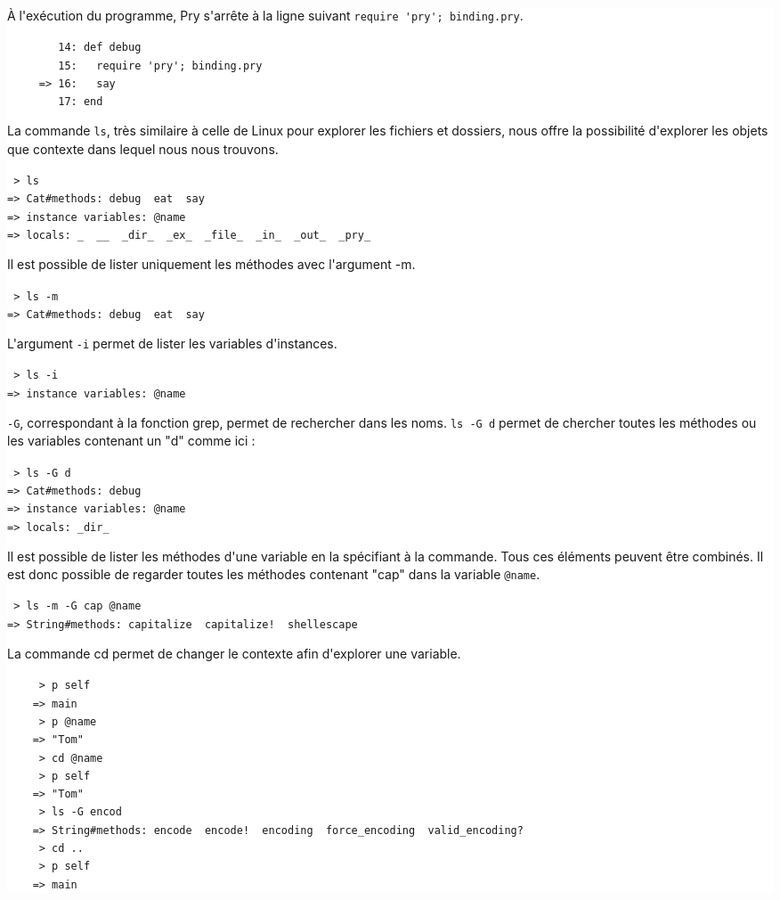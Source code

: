 À l'exécution du programme, Pry s'arrête à la ligne suivant `require 'pry'; binding.pry`.

```
        14: def debug
        15:   require 'pry'; binding.pry
     => 16:   say
        17: end
```

La commande `ls`, très similaire à celle de Linux pour explorer les fichiers et
dossiers, nous offre la possibilité d'explorer les objets que contexte dans
lequel nous nous trouvons.

```
 > ls
=> Cat#methods: debug  eat  say
=> instance variables: @name
=> locals: _  __  _dir_  _ex_  _file_  _in_  _out_  _pry_
```

Il est possible de lister uniquement les méthodes avec l'argument -m.

```
 > ls -m
=> Cat#methods: debug  eat  say
```

L'argument `-i` permet de lister les variables d'instances.

```
 > ls -i
=> instance variables: @name
```

`-G`, correspondant à la fonction grep,  permet de rechercher dans les noms. `ls
-G d` permet de chercher toutes les méthodes ou les variables contenant un "d"
comme ici :

```
 > ls -G d
=> Cat#methods: debug
=> instance variables: @name
=> locals: _dir_
```

Il est possible de lister les méthodes d'une variable en la spécifiant à la
commande. Tous ces éléments peuvent être combinés. Il est donc possible de
regarder toutes les méthodes contenant "cap" dans la variable `@name`.

```
 > ls -m -G cap @name
=> String#methods: capitalize  capitalize!  shellescape
```

La commande cd permet de changer le contexte afin d'explorer une variable.

```
     > p self
    => main
     > p @name
    => "Tom"
     > cd @name
     > p self
    => "Tom"
     > ls -G encod
    => String#methods: encode  encode!  encoding  force_encoding  valid_encoding?
     > cd ..
     > p self
    => main
```
